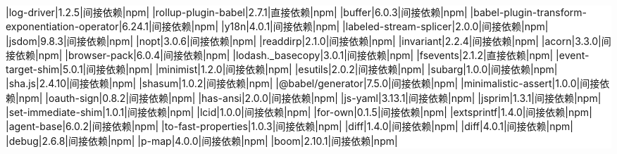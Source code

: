 |log-driver|1.2.5|间接依赖|npm|
|rollup-plugin-babel|2.7.1|直接依赖|npm|
|buffer|6.0.3|间接依赖|npm|
|babel-plugin-transform-exponentiation-operator|6.24.1|间接依赖|npm|
|y18n|4.0.1|间接依赖|npm|
|labeled-stream-splicer|2.0.0|间接依赖|npm|
|jsdom|9.8.3|间接依赖|npm|
|nopt|3.0.6|间接依赖|npm|
|readdirp|2.1.0|间接依赖|npm|
|invariant|2.2.4|间接依赖|npm|
|acorn|3.3.0|间接依赖|npm|
|browser-pack|6.0.4|间接依赖|npm|
|lodash._basecopy|3.0.1|间接依赖|npm|
|fsevents|2.1.2|直接依赖|npm|
|event-target-shim|5.0.1|间接依赖|npm|
|minimist|1.2.0|间接依赖|npm|
|esutils|2.0.2|间接依赖|npm|
|subarg|1.0.0|间接依赖|npm|
|sha.js|2.4.10|间接依赖|npm|
|shasum|1.0.2|间接依赖|npm|
|@babel/generator|7.5.0|间接依赖|npm|
|minimalistic-assert|1.0.0|间接依赖|npm|
|oauth-sign|0.8.2|间接依赖|npm|
|has-ansi|2.0.0|间接依赖|npm|
|js-yaml|3.13.1|间接依赖|npm|
|jsprim|1.3.1|间接依赖|npm|
|set-immediate-shim|1.0.1|间接依赖|npm|
|lcid|1.0.0|间接依赖|npm|
|for-own|0.1.5|间接依赖|npm|
|extsprintf|1.4.0|间接依赖|npm|
|agent-base|6.0.2|间接依赖|npm|
|to-fast-properties|1.0.3|间接依赖|npm|
|diff|1.4.0|间接依赖|npm|
|diff|4.0.1|间接依赖|npm|
|debug|2.6.8|间接依赖|npm|
|p-map|4.0.0|间接依赖|npm|
|boom|2.10.1|间接依赖|npm|